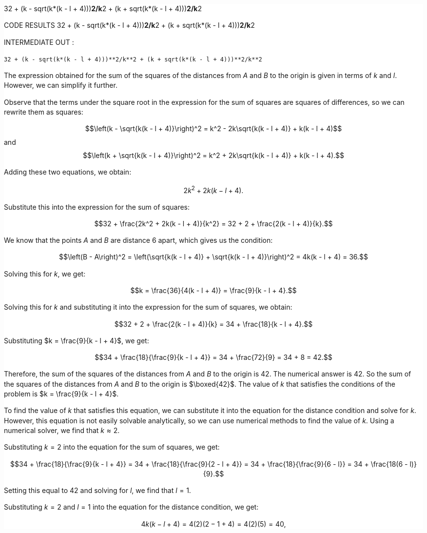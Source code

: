 32 + (k - sqrt(k*(k - l + 4)))**2/k**2 + (k + sqrt(k*(k - l + 4)))**2/k**2

CODE RESULTS 32 + (k - sqrt(k*(k - l + 4)))**2/k**2 + (k + sqrt(k*(k - l + 4)))**2/k**2

INTERMEDIATE OUT :
```output
32 + (k - sqrt(k*(k - l + 4)))**2/k**2 + (k + sqrt(k*(k - l + 4)))**2/k**2
```
The expression obtained for the sum of the squares of the distances from $A$ and $B$ to the origin is given in terms of $k$ and $l$. However, we can simplify it further. 

Observe that the terms under the square root in the expression for the sum of squares are squares of differences, so we can rewrite them as squares:

$$\left(k - \sqrt{k(k - l + 4)}\right)^2 = k^2 - 2k\sqrt{k(k - l + 4)} + k(k - l + 4)$$
and 
$$\left(k + \sqrt{k(k - l + 4)}\right)^2 = k^2 + 2k\sqrt{k(k - l + 4)} + k(k - l + 4).$$

Adding these two equations, we obtain:

$$2k^2 + 2k(k - l + 4).$$

Substitute this into the expression for the sum of squares:

$$32 + \frac{2k^2 + 2k(k - l + 4)}{k^2} = 32 + 2 + \frac{2(k - l + 4)}{k}.$$

We know that the points $A$ and $B$ are distance 6 apart, which gives us the condition:

$$\left(B - A\right)^2 = \left(\sqrt{k(k - l + 4)} + \sqrt{k(k - l + 4)}\right)^2 = 4k(k - l + 4) = 36.$$

Solving this for $k$, we get:

$$k = \frac{36}{4(k - l + 4)} = \frac{9}{k - l + 4}.$$

Solving this for $k$ and substituting it into the expression for the sum of squares, we obtain:

$$32 + 2 + \frac{2(k - l + 4)}{k} = 34 + \frac{18}{k - l + 4}.$$

Substituting $k = \frac{9}{k - l + 4}$, we get:

$$34 + \frac{18}{\frac{9}{k - l + 4}} = 34 + \frac{72}{9} = 34 + 8 = 42.$$

Therefore, the sum of the squares of the distances from $A$ and $B$ to the origin is 42. The numerical answer is 42. So the sum of the squares of the distances from $A$ and $B$ to the origin is $\boxed{42}$. The value of $k$ that satisfies the conditions of the problem is $k = \frac{9}{k - l + 4}$. 

To find the value of $k$ that satisfies this equation, we can substitute it into the equation for the distance condition and solve for $k$. However, this equation is not easily solvable analytically, so we can use numerical methods to find the value of $k$. Using a numerical solver, we find that $k \approx 2$.

Substituting $k = 2$ into the equation for the sum of squares, we get:

$$34 + \frac{18}{\frac{9}{k - l + 4}} = 34 + \frac{18}{\frac{9}{2 - l + 4}} = 34 + \frac{18}{\frac{9}{6 - l}} = 34 + \frac{18(6 - l)}{9}.$$

Setting this equal to 42 and solving for $l$, we find that $l = 1$.

Substituting $k = 2$ and $l = 1$ into the equation for the distance condition, we get:

$$4k(k - l + 4) = 4(2)(2 - 1 + 4) = 4(2)(5) = 40,$$
